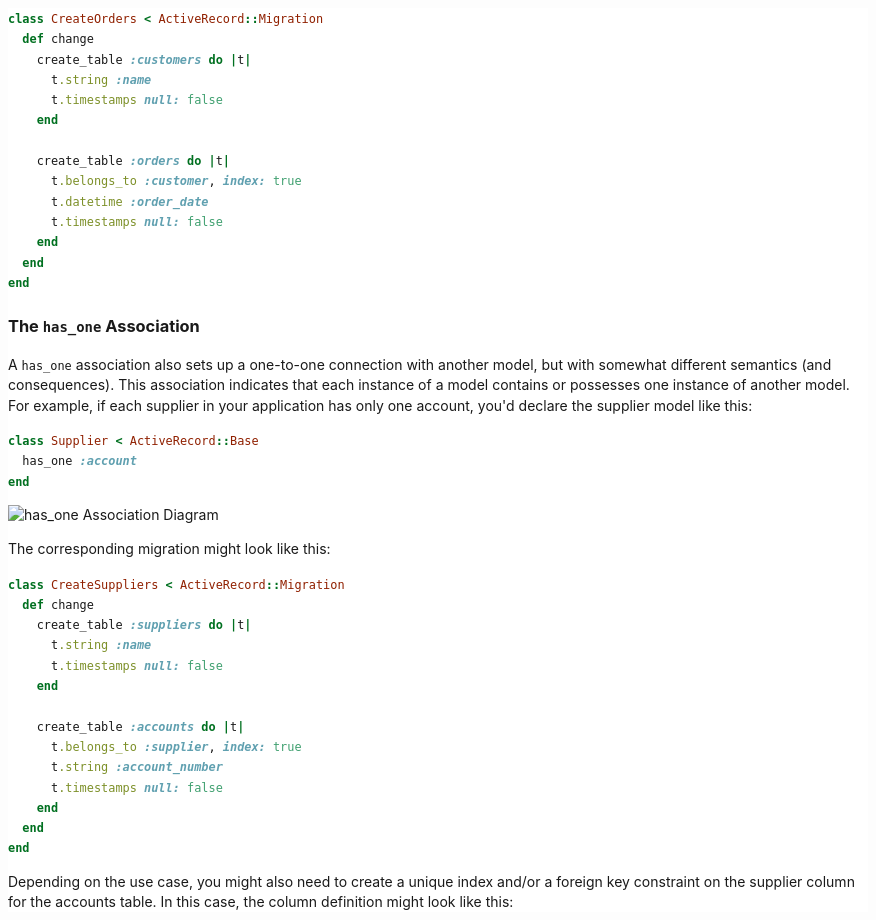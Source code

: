 ```ruby
class CreateOrders < ActiveRecord::Migration
  def change
    create_table :customers do |t|
      t.string :name
      t.timestamps null: false
    end

    create_table :orders do |t|
      t.belongs_to :customer, index: true
      t.datetime :order_date
      t.timestamps null: false
    end
  end
end
```

### The `has_one` Association

A `has_one` association also sets up a one-to-one connection with another model, but with somewhat different semantics (and consequences). This association indicates that each instance of a model contains or possesses one instance of another model. For example, if each supplier in your application has only one account, you'd declare the supplier model like this:

```ruby
class Supplier < ActiveRecord::Base
  has_one :account
end
```

![has_one Association Diagram](images/has_one.png)

The corresponding migration might look like this:

```ruby
class CreateSuppliers < ActiveRecord::Migration
  def change
    create_table :suppliers do |t|
      t.string :name
      t.timestamps null: false
    end

    create_table :accounts do |t|
      t.belongs_to :supplier, index: true
      t.string :account_number
      t.timestamps null: false
    end
  end
end
```

Depending on the use case, you might also need to create a unique index and/or
a foreign key constraint on the supplier column for the accounts table. In this
case, the column definition might look like this:
